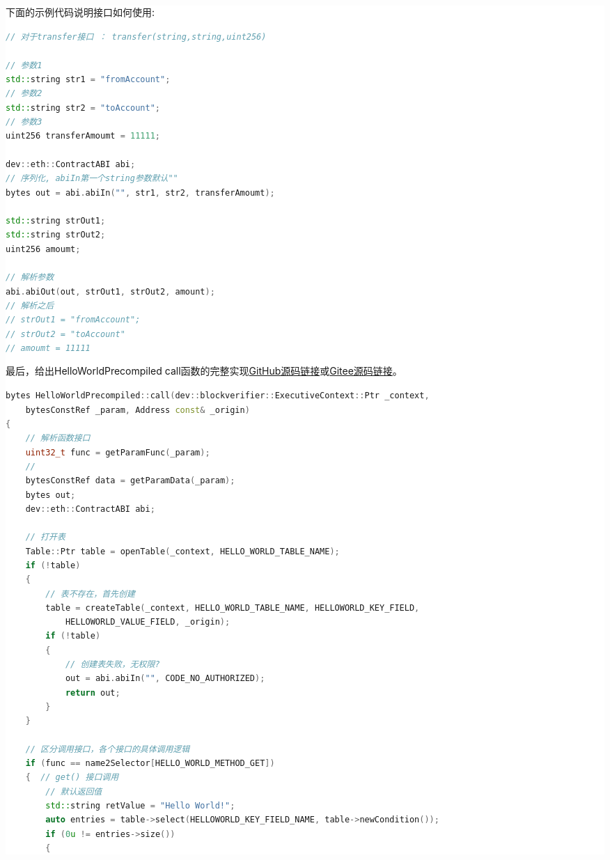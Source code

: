下面的示例代码说明接口如何使用:
```c++
// 对于transfer接口 ： transfer(string,string,uint256)

// 参数1
std::string str1 = "fromAccount";
// 参数2
std::string str2 = "toAccount";
// 参数3
uint256 transferAmoumt = 11111;

dev::eth::ContractABI abi;
// 序列化, abiIn第一个string参数默认""
bytes out = abi.abiIn("", str1, str2, transferAmoumt);

std::string strOut1;
std::string strOut2;
uint256 amoumt;

// 解析参数
abi.abiOut(out, strOut1, strOut2, amount);
// 解析之后
// strOut1 = "fromAccount";
// strOut2 = "toAccount"
// amoumt = 11111
```

最后，给出HelloWorldPrecompiled call函数的完整实现[GitHub源码链接](https://github.com/FISCO-BCOS/FISCO-BCOS/blob/master-2.0/libprecompiled/extension/HelloWorldPrecompiled.cpp#L63)或[Gitee源码链接](https://github.com/FISCO-BCOS/FISCO-BCOS/blob/master-2.0/libprecompiled/extension/HelloWorldPrecompiled.cpp#L63)。

```c++
bytes HelloWorldPrecompiled::call(dev::blockverifier::ExecutiveContext::Ptr _context,
    bytesConstRef _param, Address const& _origin)
{
    // 解析函数接口
    uint32_t func = getParamFunc(_param);
    //
    bytesConstRef data = getParamData(_param);
    bytes out;
    dev::eth::ContractABI abi;

    // 打开表
    Table::Ptr table = openTable(_context, HELLO_WORLD_TABLE_NAME);
    if (!table)
    {
        // 表不存在，首先创建
        table = createTable(_context, HELLO_WORLD_TABLE_NAME, HELLOWORLD_KEY_FIELD,
            HELLOWORLD_VALUE_FIELD, _origin);
        if (!table)
        {
            // 创建表失败，无权限?
            out = abi.abiIn("", CODE_NO_AUTHORIZED);
            return out;
        }
    }

    // 区分调用接口，各个接口的具体调用逻辑
    if (func == name2Selector[HELLO_WORLD_METHOD_GET])
    {  // get() 接口调用
        // 默认返回值
        std::string retValue = "Hello World!";
        auto entries = table->select(HELLOWORLD_KEY_FIELD_NAME, table->newCondition());
        if (0u != entries->size())
        {
```